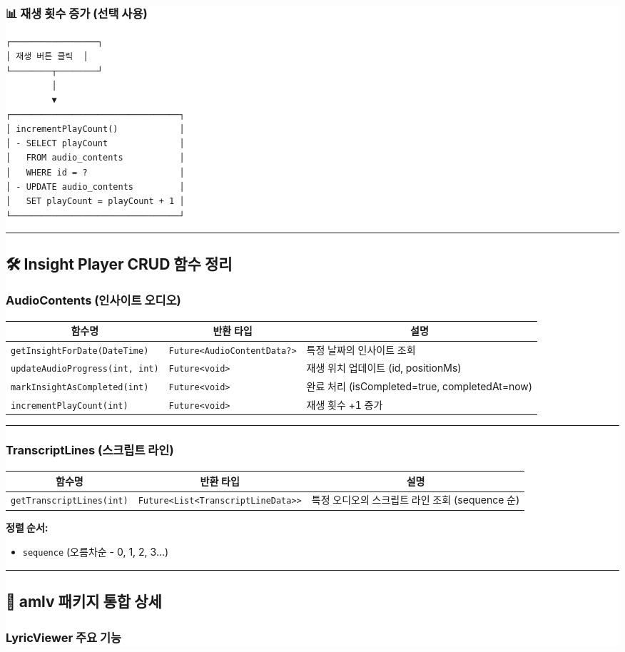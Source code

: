 
### **📊 재생 횟수 증가 (선택 사용)** 

```
┌─────────────────┐
│ 재생 버튼 클릭  │
└────────┬────────┘
         │
         ▼
┌─────────────────────────────────┐
│ incrementPlayCount()            │
│ - SELECT playCount              │
│   FROM audio_contents           │
│   WHERE id = ?                  │
│ - UPDATE audio_contents         │
│   SET playCount = playCount + 1 │
└─────────────────────────────────┘
```

---

## 🛠️ Insight Player CRUD 함수 정리

### **AudioContents (인사이트 오디오)**

| 함수명 | 반환 타입 | 설명 |
|--------|-----------|------|
| `getInsightForDate(DateTime)` | `Future<AudioContentData?>` | 특정 날짜의 인사이트 조회 |
| `updateAudioProgress(int, int)` | `Future<void>` | 재생 위치 업데이트 (id, positionMs) |
| `markInsightAsCompleted(int)` | `Future<void>` | 완료 처리 (isCompleted=true, completedAt=now) |
| `incrementPlayCount(int)` | `Future<void>` | 재생 횟수 +1 증가 |

---

### **TranscriptLines (스크립트 라인)**

| 함수명 | 반환 타입 | 설명 |
|--------|-----------|------|
| `getTranscriptLines(int)` | `Future<List<TranscriptLineData>>` | 특정 오디오의 스크립트 라인 조회 (sequence 순) |

**정렬 순서:**
- `sequence` (오름차순 - 0, 1, 2, 3...)

---

## 🎨 amlv 패키지 통합 상세

### **LyricViewer 주요 기능**
